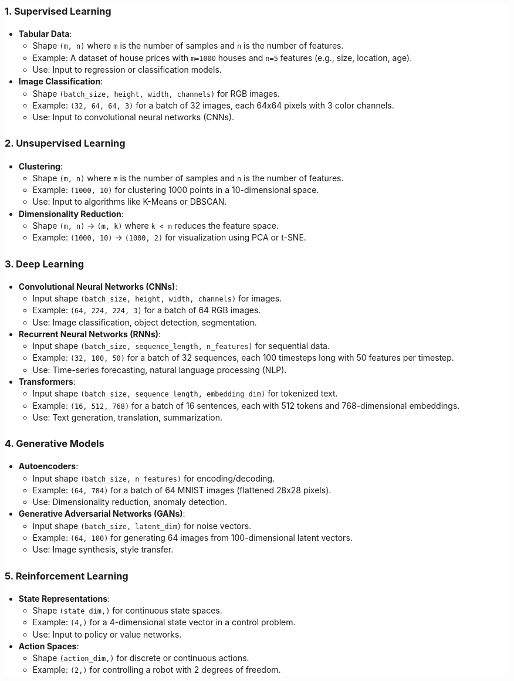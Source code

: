 ### 1. Supervised Learning
   - **Tabular Data**:
     - Shape `(m, n)` where `m` is the number of samples and `n` is the number of features.
     - Example: A dataset of house prices with `m=1000` houses and `n=5` features (e.g., size, location, age).
     - Use: Input to regression or classification models.
   - **Image Classification**:
     - Shape `(batch_size, height, width, channels)` for RGB images.
     - Example: `(32, 64, 64, 3)` for a batch of 32 images, each 64x64 pixels with 3 color channels.
     - Use: Input to convolutional neural networks (CNNs).

### 2. Unsupervised Learning
   - **Clustering**:
     - Shape `(m, n)` where `m` is the number of samples and `n` is the number of features.
     - Example: `(1000, 10)` for clustering 1000 points in a 10-dimensional space.
     - Use: Input to algorithms like K-Means or DBSCAN.
   - **Dimensionality Reduction**:
     - Shape `(m, n)` → `(m, k)` where `k < n` reduces the feature space.
     - Example: `(1000, 10)` → `(1000, 2)` for visualization using PCA or t-SNE.

### 3. Deep Learning
   - **Convolutional Neural Networks (CNNs)**:
     - Input shape `(batch_size, height, width, channels)` for images.
     - Example: `(64, 224, 224, 3)` for a batch of 64 RGB images.
     - Use: Image classification, object detection, segmentation.
   - **Recurrent Neural Networks (RNNs)**:
     - Input shape `(batch_size, sequence_length, n_features)` for sequential data.
     - Example: `(32, 100, 50)` for a batch of 32 sequences, each 100 timesteps long with 50 features per timestep.
     - Use: Time-series forecasting, natural language processing (NLP).
   - **Transformers**:
     - Input shape `(batch_size, sequence_length, embedding_dim)` for tokenized text.
     - Example: `(16, 512, 768)` for a batch of 16 sentences, each with 512 tokens and 768-dimensional embeddings.
     - Use: Text generation, translation, summarization.

### 4. Generative Models
   - **Autoencoders**:
     - Input shape `(batch_size, n_features)` for encoding/decoding.
     - Example: `(64, 784)` for a batch of 64 MNIST images (flattened 28x28 pixels).
     - Use: Dimensionality reduction, anomaly detection.
   - **Generative Adversarial Networks (GANs)**:
     - Input shape `(batch_size, latent_dim)` for noise vectors.
     - Example: `(64, 100)` for generating 64 images from 100-dimensional latent vectors.
     - Use: Image synthesis, style transfer.

### 5. Reinforcement Learning
   - **State Representations**:
     - Shape `(state_dim,)` for continuous state spaces.
     - Example: `(4,)` for a 4-dimensional state vector in a control problem.
     - Use: Input to policy or value networks.
   - **Action Spaces**:
     - Shape `(action_dim,)` for discrete or continuous actions.
     - Example: `(2,)` for controlling a robot with 2 degrees of freedom.
